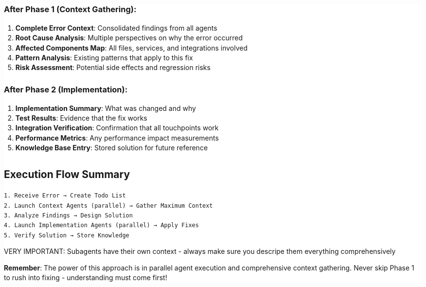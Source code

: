 ### After Phase 1 (Context Gathering):
1. **Complete Error Context**: Consolidated findings from all agents
2. **Root Cause Analysis**: Multiple perspectives on why the error occurred
3. **Affected Components Map**: All files, services, and integrations involved
4. **Pattern Analysis**: Existing patterns that apply to this fix
5. **Risk Assessment**: Potential side effects and regression risks

### After Phase 2 (Implementation):
1. **Implementation Summary**: What was changed and why
2. **Test Results**: Evidence that the fix works
3. **Integration Verification**: Confirmation that all touchpoints work
4. **Performance Metrics**: Any performance impact measurements
5. **Knowledge Base Entry**: Stored solution for future reference

## Execution Flow Summary

```
1. Receive Error → Create Todo List
2. Launch Context Agents (parallel) → Gather Maximum Context
3. Analyze Findings → Design Solution
4. Launch Implementation Agents (parallel) → Apply Fixes
5. Verify Solution → Store Knowledge
```

VERY IMPORTANT: Subagents have their own context - always make sure you descripe them everything comprehensively

**Remember**: The power of this approach is in parallel agent execution and comprehensive context gathering. Never skip Phase 1 to rush into fixing - understanding must come first!
